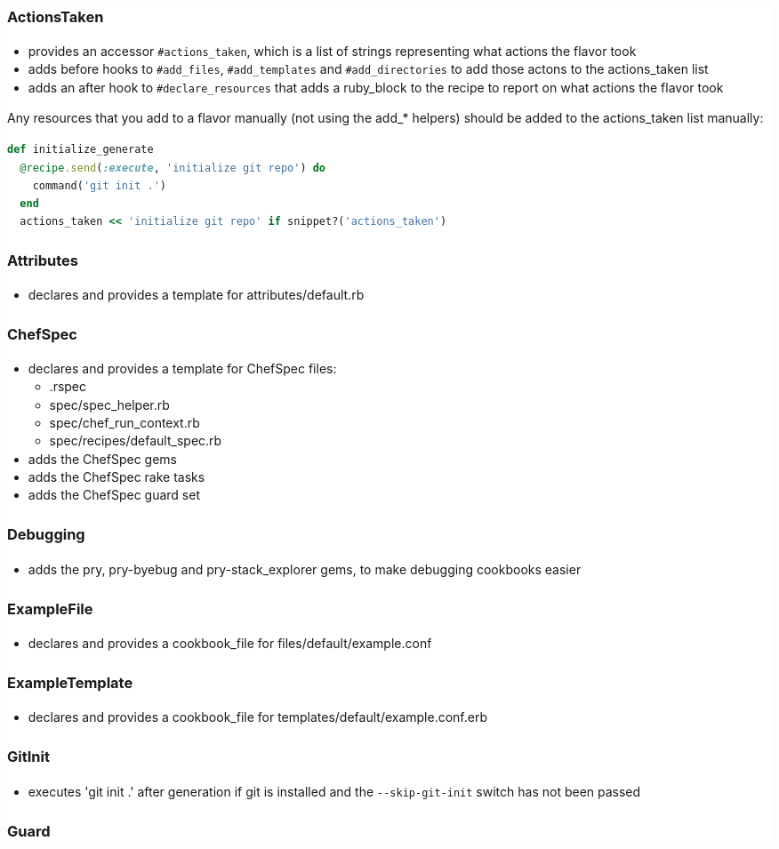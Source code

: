 ### ActionsTaken

* provides an accessor `#actions_taken`, which is a list of strings representing what actions the flavor took
* adds before hooks to `#add_files`, `#add_templates` and `#add_directories` to add those actons to the actions_taken list
* adds an after hook to `#declare_resources` that adds a ruby_block to the recipe to report on what actions the flavor took

Any resources that you add to a flavor manually (not using the add_*
helpers) should be added to the actions_taken list manually:

```ruby
def initialize_generate
  @recipe.send(:execute, 'initialize git repo') do
    command('git init .')
  end
  actions_taken << 'initialize git repo' if snippet?('actions_taken')
```

### Attributes

* declares and provides a template for attributes/default.rb

### ChefSpec

* declares and provides a template for ChefSpec files:
  * .rspec
  * spec/spec_helper.rb
  * spec/chef_run_context.rb
  * spec/recipes/default_spec.rb
* adds the ChefSpec gems
* adds the ChefSpec rake tasks
* adds the ChefSpec guard set

### Debugging

* adds the pry, pry-byebug and pry-stack_explorer gems, to make debugging cookbooks easier

### ExampleFile

* declares and provides a cookbook_file for files/default/example.conf

### ExampleTemplate

* declares and provides a cookbook_file for templates/default/example.conf.erb

### GitInit

* executes 'git init .' after generation if git is installed and the `--skip-git-init` switch has not been passed

### Guard
